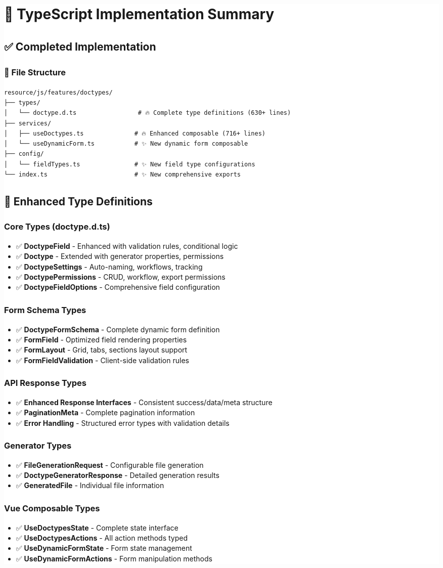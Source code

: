 # 🎯 TypeScript Implementation Summary

## ✅ Completed Implementation

### 📁 File Structure
```
resource/js/features/doctypes/
├── types/
│   └── doctype.d.ts                 # 🔥 Complete type definitions (630+ lines)
├── services/
│   ├── useDoctypes.ts              # 🔥 Enhanced composable (716+ lines)
│   └── useDynamicForm.ts           # ✨ New dynamic form composable
├── config/
│   └── fieldTypes.ts               # ✨ New field type configurations
└── index.ts                        # ✨ New comprehensive exports
```

## 🚀 Enhanced Type Definitions

### **Core Types (doctype.d.ts)**
- ✅ **DoctypeField** - Enhanced with validation rules, conditional logic
- ✅ **Doctype** - Extended with generator properties, permissions  
- ✅ **DoctypeSettings** - Auto-naming, workflows, tracking
- ✅ **DoctypePermissions** - CRUD, workflow, export permissions
- ✅ **DoctypeFieldOptions** - Comprehensive field configuration

### **Form Schema Types**
- ✅ **DoctypeFormSchema** - Complete dynamic form definition
- ✅ **FormField** - Optimized field rendering properties
- ✅ **FormLayout** - Grid, tabs, sections layout support
- ✅ **FormFieldValidation** - Client-side validation rules

### **API Response Types**
- ✅ **Enhanced Response Interfaces** - Consistent success/data/meta structure
- ✅ **PaginationMeta** - Complete pagination information
- ✅ **Error Handling** - Structured error types with validation details

### **Generator Types**
- ✅ **FileGenerationRequest** - Configurable file generation
- ✅ **DoctypeGeneratorResponse** - Detailed generation results
- ✅ **GeneratedFile** - Individual file information

### **Vue Composable Types**
- ✅ **UseDoctypesState** - Complete state interface
- ✅ **UseDoctypesActions** - All action methods typed
- ✅ **UseDynamicFormState** - Form state management
- ✅ **UseDynamicFormActions** - Form manipulation methods
